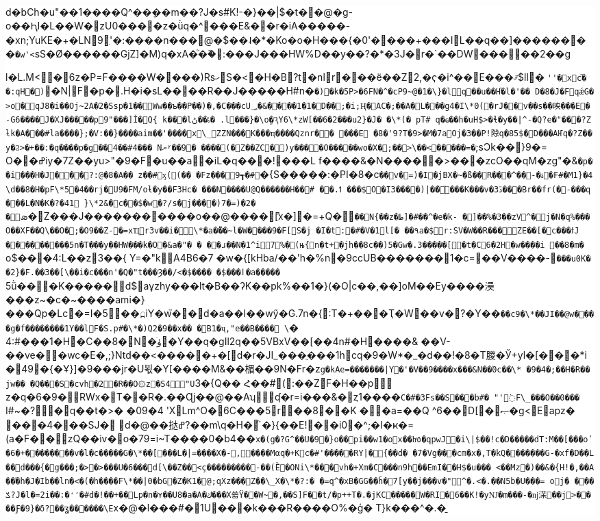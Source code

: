 d�bCh�u"��1����Q^��݆��m��?J�s#K!-�}��|$�t��@�g-o��ԦI�L��W�zU0����z�ǜq�^���E&��r�iA�����-�xn;YuKE�+�LN9ֽ'�:����n���@�$��˨�\*�Ko�o�H���{�0'����+���IL��q��]��������`�w'<`sS�Ø������GjZ]�M)q�xA�֘��֘:���J���HW%D��y��?�\*�3J�r�`��DW�����2��g
 
 l�L.M<�6z�P=F����W����)RsހS�<�H�B?t�nlr���ё��Z2,�ҁ�i^��E ���ޤ$ӏl�
`''�xc֞��:qH�)`�N|F�p�.H�i�sL����R��J�����H#n�`�)�k�5P>�6FN�^�cP9~@�1�\}�lq��u��H֞�l�'��
D�8�J�FqǽG�>o�݌qJ8�i��Oj~2A�2�Ssp�1��Ww ��ъ��P��)�,�C���cU؃�&����1�1�D��;�i;Ӊ�򦃃AC�;��A�L���g4�I\*0(�rJ��v��s��映���E�-G6� ���J�XJ�����p9"���]Í�Q{
k���lۂ��ڻ�
.l���}�\oٍ�ԆY6\* zW[��6�2���u2}�J�  �\*(� 
pT# q�ҩ��h�uH$>�ɬ�y��|^-�Q?e�"���?Zƚk�A���#la����};�V:��}����aim��'����x\_ZZN���K���ҵ����Qznr��
���E �8�'9?Τ�9>�M�7аOj�3��P!隙q�85$ܰ�D���AҤq�?Z ��y�Ϩ>�+��:�q����p�g��4��#4���
Nޔʸ��9� ����(� Z��ZC�)y����O�����wo�X�;��>\��<�����=�`;sϽk��}9�=
O��ߝiy�7Z��yu>"�9�F� u��a�iL�q���!���L f����&�N�����>���zcO��qM�zg"�&`�p��i���H�J���?:@�8�A��
z��#ӽ((��
�Fz���9┱�#`�{S�����:�PI�8�c`��v�=)�I�jBX�~�ß��R���^��-�ۃ�F#�M1}�4\d��8�H�pF\*5�4��rj�U9�FM/oƚ�y��F3Hc�
���N����U@Q������H��# ��.ߗ � ��$O�Ӏ3����)|�ަ�֘���K��� v�3ڐ���Br��fr(�-���q���L�N�K�?�41 }\*2݅&�c��$�w֑�?/s�j����)7�=)�2��`ܣ�Z���J�����������o��@����ު[x�]�=+Q�`��N{��z�ظ]�#��^�e�k-
�]��%�3��zV^�⻿j�N�q%���O��XF��Q\��Ο�;�O9��Z-�=xҴr3v��i�\*�a�̎��  ~l�W����9�F[S�j �I�t:�#�V�1l[� ��٩a�$r:SV�W��R���ZE��[�c���ϯJ���������5n�T���y��HW���k�O�&a�"�
� ��ɹ��N�1^i7%�(њ{n�t+�jh��8c��)5�Gw�.3���� �[�t�C6�2H�w����i
��8�m�`o$���4:L��z3��{
Y=�"kA4B6�7
�w�{[kHba/��'h�%n�9ccUB�������1�c=��V����-`���u0K��2}�F.� �3��[\��i� c���n'�Q�"t���Ȝ��/<�$����
�$���ӏ�a�����`5ǜ���K�����d$aұzhy���lt�B��ʔK��pk%��1�}(�O|c��,��]oM��Ey����㶔���z~�c�~����ami�}���Qp�Lc�=I�5��߽iY�w֮��d�a��I��wӳ�G.7n�{:T�+���Ҭ�W��v�?�Y��`��c9�\*��JI��@w ����g�f��������1Ү��lF�S.p#�\*�)Q2�9��x��
�B1�ҷ,"e��B���� \`�
4:#���1�H�C��8�N�ֺۈ�Y��q�gIl2q��5VBxV��[��4n#�H����& ��V-��ve��wc�E�,;}Ntd��<�����+�[d�r�JI\_���ֲ���1hcq�9�W\*�\_�d��!�8�T朡�Ў+yl�[�΁��\*i �49�{�Ұ}]�9���jr� U뵋�Y[����M&��楣��9N�Fr�z`g�kAe=�������|Y�'�V��9����x���&N��֔0c��\*
�9�4�;��H�R��jw�� �Q���S�cvh�2�R��O۞z�S׽4"U`3�{Q�� Հ� �#(:��ZF�H��p
z�q�6�9� RWx�T��R�.��Ɋj� �@��Aʮʠ�r=i���&�ȥ1����`C�#�3Fs��S���b#� "'߭F\_���O��0���`I#~�?�q��t�>�
 �09�4 'XLm^O�6C���5r��8��K ��a=��Q ^6��D[ޞ�֐�g<Eapz� ���4���SJ�
d�@��挞ߝ?��m\q�H�֘
�}{��E!��i0�^;�I�ҝ�=(a�F��zQ��iv�␯o�79=i~T����0�b4��`x�(g�?G^��U�9�}o��pi��w1�ox��hͤ٥�qpwJ�i\|$��!c�D�����dT:M��[���oʹ�6�+���� ��⛻��v�l�c�����G�\*��[���L�|=����X�-,����Mαq�+Kc�#'�����RY|� {��d�
�7�Vg��׎�cm�x�,T�kQ�������G-�xf�D��L��d���{�g���;�>�>���U�6���d[\��Z��<ҫ���������-��(Ȅ�ONi\*���vh�+Xm�C���n9h��EmI��H$�u��� <��Mz�)��&�{H!�,��A��֝�h�J�Ib��ln�<�(�h����F\*��|0�bG�Z�K1�@;qXz��� Z��\_X�\*�?:� �=q^�xB�GG��ĥ�7[y��j���v�"^�.<�.��N5b�U���= oj�
���ݎ?J�l�=2i��:�̛̒�#d�!��+��Lp�n�ʏ��U8�a�A�ك�  ��X쑓Ÿ��W~�,��S]F��t/�p++T�.�jKC�����W�RI�6��K!�yǊ�m���-�ǌ㴕��j>����Ƒ�9}�δ?��ʓ������\ E`x�@�l���#�1U���k���R����O%�ģ�
T}k���^�.�̱
 